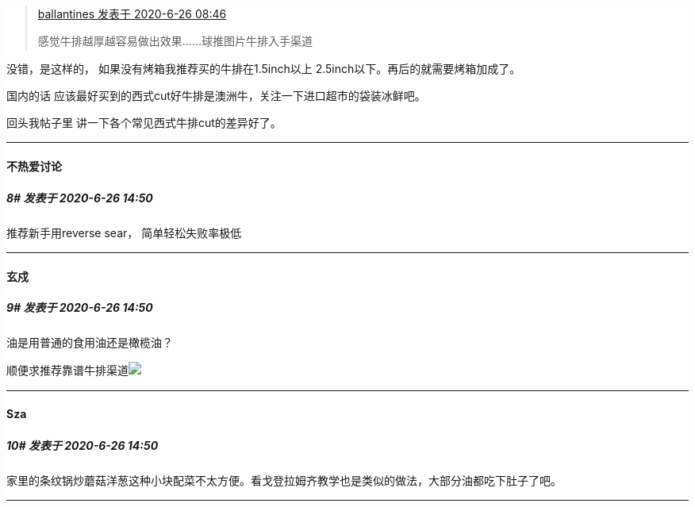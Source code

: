 

<blockquote><a href="httphttps://bbs.saraba1st.com/2b/forum.php?mod=redirect&amp;goto=findpost&amp;pid=47959655&amp;ptid=1944177" target="_blank">ballantines 发表于 2020-6-26 08:46</a>

感觉牛排越厚越容易做出效果......球推图片牛排入手渠道</blockquote>
没错，是这样的， 如果没有烤箱我推荐买的牛排在1.5inch以上 2.5inch以下。再后的就需要烤箱加成了。

国内的话 应该最好买到的西式cut好牛排是澳洲牛，关注一下进口超市的袋装冰鲜吧。

回头我帖子里 讲一下各个常见西式牛排cut的差异好了。







-----

####  不热爱讨论  
##### 8#       发表于 2020-6-26 14:50




推荐新手用reverse sear， 简单轻松失败率极低







-----

####  玄戍  
##### 9#       发表于 2020-6-26 14:50




油是用普通的食用油还是橄榄油？


顺便求推荐靠谱牛排渠道<img src="https://static.saraba1st.com/image/smiley/face2017/066.png" referrerpolicy="no-referrer">







-----

####  Sza  
##### 10#       发表于 2020-6-26 14:50




家里的条纹锅炒蘑菇洋葱这种小块配菜不太方便。看戈登拉姆齐教学也是类似的做法，大部分油都吃下肚子了吧。







-----
